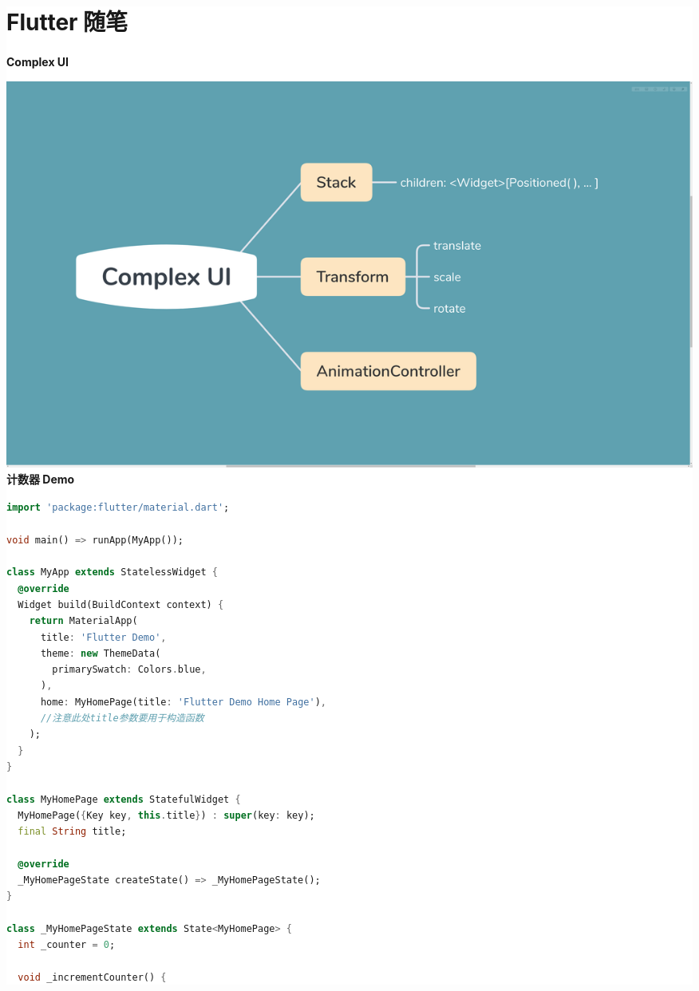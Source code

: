 # Flutter 随笔

**Complex UI**

![avatar](images/complexui.png)
<br/>
**计数器 Demo**

```dart
import 'package:flutter/material.dart';

void main() => runApp(MyApp());

class MyApp extends StatelessWidget {
  @override
  Widget build(BuildContext context) {
    return MaterialApp(
      title: 'Flutter Demo',
      theme: new ThemeData(
        primarySwatch: Colors.blue,
      ),
      home: MyHomePage(title: 'Flutter Demo Home Page'),
      //注意此处title参数要用于构造函数
    );
  }
}

class MyHomePage extends StatefulWidget {
  MyHomePage({Key key, this.title}) : super(key: key);
  final String title;

  @override
  _MyHomePageState createState() => _MyHomePageState();
}

class _MyHomePageState extends State<MyHomePage> {
  int _counter = 0;

  void _incrementCounter() {
```
